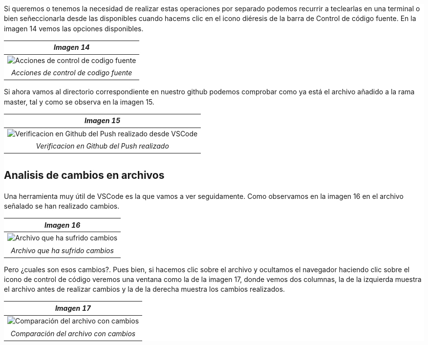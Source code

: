 Si queremos o tenemos la necesidad de realizar estas operaciones por separado podemos recurrir a teclearlas en una terminal o bien señeccionarla desde las disponibles cuando hacems clic en el icono diéresis de la barra de Control de código fuente. En la imagen 14 vemos las opciones disponibles.

<center>

| _Imagen 14_ |
| :-:|
| ![Acciones de control de codigo fuente](../img/git_VSCode/i14.png) |
| _Acciones de control de codigo fuente_ |

</center>

Si ahora vamos al directorio correspondiente en nuestro github podemos comprobar como ya está el archivo añadido a la rama master, tal y como se observa en la imagen 15.

<center>

| _Imagen 15_ |
| :-:|
| ![Verificacion en Github del Push realizado desde VSCode](../img/git_VSCode/i15.png) |
| _Verificacion en Github del Push realizado_ |

</center>

## Analisis de cambios en archivos

Una herramienta muy útil de VSCode es la que vamos a ver seguidamente. Como observamos en la imagen 16 en el archivo señalado se han realizado cambios.

<center>

| _Imagen 16_ |
| :-:|
| ![Archivo que ha sufrido cambios](../img/git_VSCode/i16.png) |
| _Archivo que ha sufrido cambios_ |

</center>

 Pero ¿cuales son esos cambios?. Pues bien, si hacemos clic sobre el archivo y ocultamos el navegador haciendo clic sobre el icono de control de código veremos una ventana como la de la imagen 17, donde vemos dos columnas, la de la izquierda muestra el archivo antes de realizar cambios y la de la derecha muestra los cambios realizados.

<center>

| _Imagen 17_ |
| :-:|
| ![Comparación del archivo con cambios](../img/git_VSCode/i17.png) |
| _Comparación del archivo con cambios_ |
